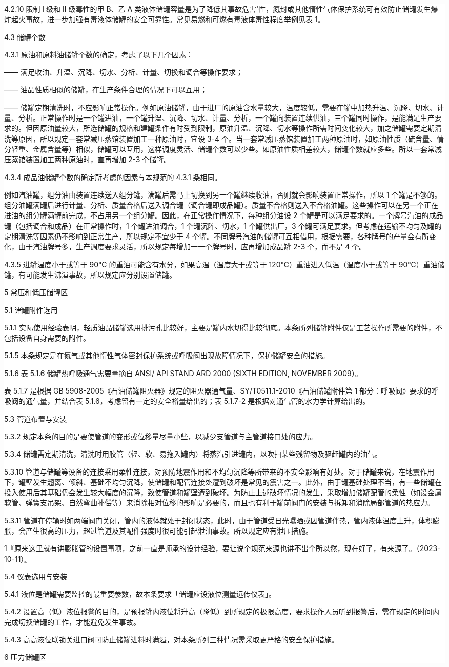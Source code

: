 4.2.10 限制 I 级和 II 级毒性的甲 B、乙 A 类液体储罐容量是为了降低其事故危害'性，氮封或其他惰性气体保护系统可有效防止储罐发生爆炸起火事故，进一步加强有毒液体储罐的安全可靠性。常见易燃和可燃有毒液体毒性程度举例见表 1。

4.3 储罐个数

4.3.1 原油和原料油储罐个数的确定，考虑了以下几个因素：

—— 满足收油、升温、沉降、切水、分析、计量、切换和调合等操作要求；

—— 油品性质相似的储罐，在生产条件合理的情况下可以互用；

—— 储罐定期清洗时，不应影响正常操作。例如原油储罐，由于进厂的原油含水量较大，温度较低，需要在罐中加热升温、沉降、切水、计量、分析。正常操作时是一个罐进油，一个罐升温、沉降、切水、计量、分析，一个罐向装置连续供油，三个罐同时操作，是能满足生产要求的。但因原油量较大，所选储罐的规格和建罐条件有时受到限制，原油升温、沉降、切水等操作所需时间变化较大，加之储罐需要定期清洗等原因，所以规定一套常减压蒸馆装置加工一种原油时，宜设 3-4 个。当一套常减压蒸馆装置加工两种原油时，如原油性质（硫含量、情分轻重、金属含量等）相似，储罐可以互用，这样调度灵活、储罐个数可以少些。如原油性质相差较大，储罐个数就应多些。所以一套常减压蒸馆装置加工两种原油时，直再增加 2-3 个储罐。

4.3.4 成品油储罐个数的确定所考虑的因素与本规范的 4.3.1 条相同。

例如汽油罐，组分油由装置连续送入组分罐，满罐后需马上切换到另一个罐继续收油，否则就会影响装置正常操作，所以 1 个罐是不够的。组分油罐满罐后进行计量、分析、质量合格后送入调合罐（调合罐即成品罐）。质量不合格则送入不合格油罐。这些操作可以在另一个正在进油的组分罐满罐前完成，不占用另一个组分罐。因此，在正常操作情况下，每种组分油设 2 个罐是可以满足要求的。一个牌号汽油的成品罐（包括调合和成品）在正常操作时，1 个罐进油调合，1 个罐沉阵、切水，1 个罐供出厂，3 个罐可满足要求。但考虑在运输不均匀及罐的定期清洗等因素仍不影响到正常生产，所以规定不宜少于 4 个罐。不同牌号汽油的储罐可互相借用，根据需要，各种牌号的产量会有所变化，由于汽油牌号多，生产调度要求灵活，所以规定每增加一一个牌号时，应再增加成品罐 2-3 个，而不是 4 个。

4.3.5 进罐温度小于或等于 90℃ 的重油可能含有水分，如果高温（温度大于或等于 120℃）重油进入低温（温度小于或等于 90℃）重油储罐，有可能发生沸溢事故，所以规定应分别设置储罐。

5 常压和低压储罐区

5.1 诸罐附件选用

5.1.1 实际使用经验表明，轻质油品储罐选用排污孔比较好，主要是罐内水切得比较彻底。本条所列储罐附件仅是工艺操作所需要的附件，不包括设备自身需要的附件。

5.1.5 本条规定是在氮气或其他惰性气体密封保护系统或呼吸阀出现故障情况下，保护储罐安全的措施。

5.1.6 表 5.1.6 储罐热呼吸通气需要量摘自 ANSI/ API STAND ARD 2000 (SIXTH EDITION, NOVEMBER 2009）。

表 5.1.7 是根据 GB 5908-2005《石油储罐阻火器》规定的阻火器通气量、SY/T0511.1-2010《石油储罐附件第 1 部分：呼吸阀》要求的呼吸阀的通气量，并结合表 5.1.6，考虑留有一定的安全裕量给出的；表 5.1.7-2 是根据对通气管的水力学计算给出的。

5.3 管道布置与安装

5.3.2 规定本条的目的是要使管道的变形或位移量尽量小些，以减少支管道与主管道接口处的应力。

5.3.4 储罐需定期清洗，清洗时用胶管（轻、软、易拖入罐内）将蒸汽引进罐内，以吹扫某些残留物及驱赶罐内的油气。

5.3.10 管道与储罐等设备的连接采用柔性连接，对预防地震作用和不均匀沉降等所带来的不安全影响有好处。对于储罐来说，在地震作用下，罐壁发生翘离、倾斜、基础不均匀沉降，使储罐和配管连接处遭到破坏是常见的震害之一。此外，由于罐基础处理不当，有一些储罐在投入使用后其基础仍会发生较大幅度的沉降，致使管道和罐壁遭到破坏。为防止上述破坏情况的发生，采取增加储罐配管的柔性（如设金属软管、弹簧支吊架、自然弯曲补偿等）来消除相对位移的影响是必要的，而且也有利于罐前阀门的安装与拆卸和消除局部管道的热应力。

5.3.11 管道在停输时如两端阀门关闭，管内的液体就处于封闭状态，此时，由于管道受日光曝晒或因管道伴热，管内液体温度上升，体积膨胀，会产生很高的压力，超过管道及其配件强度时很可能引起泄油事故。所以规定应有泄压措施。

1『原来这里就有讲膨胀管的设置事项，之前一直是师承的设计经验，要让说个规范来源也讲不出个所以然，现在好了，有来源了。（2023-10-11）』

5.4 仪表选用与安装

5.4.1 液位是储罐需要监控的最重要参数，故本条要求「储罐应设液位测量远传仪表」。

5.4.2 设置高（低）液位报警的目的，是预报罐内液位将升高（降低）到所规定的极限高度，要求操作人员听到报警后，需在规定的时间内完成切换储罐的工作，才能避免发生事故。

5.4.3 高高液位联锁关进口阀可防止储罐进料时满溢，对本条所列三种情况需采取更严格的安全保护措施。

6 压力储罐区
